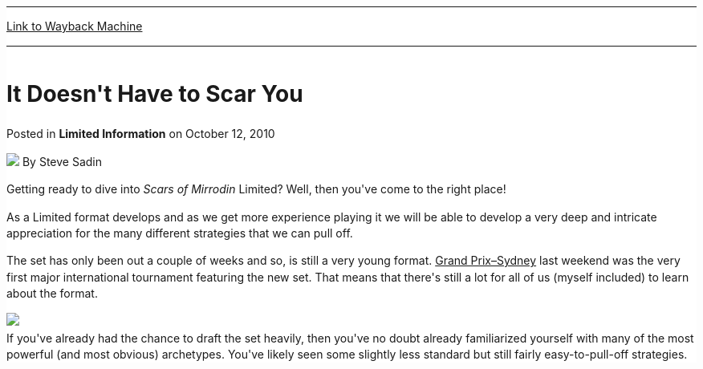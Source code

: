 
---
[Link to Wayback Machine](https://web.archive.org/web/20211017013232/https://magic.wizards.com/en/articles/archive/limited-information/it-doesnt-have-scar-you-2010-10-12)

[_metadata_:author]:- "Steve Sadin"
[_metadata_:description]:- "Getting ready to dive into Scars of Mirrodin Limited? Well, then you've come to the right place!As a Limited format develops and as we get more experience playing it we will be able to develop a very deep and intricate appreciation for the many different strategies that we can pull off.The set has only been out a couple of weeks and so, is still a very young format. Grand"
[_metadata_:generator]:- "Drupal 7 (http://drupal.org)"
[_metadata_:node]:- "648626"
[_metadata_:publish_date]:- "2010-10-12"
[_metadata_:source]:- "div-main-content"
[_metadata_:title]:- "It Doesn't Have to Scar You"
[_metadata_:wayback_capture_timestamp]:- "2021-10-17 01:32:32"
[_metadata_:wayback_raw_url]:- "https://web.archive.org/web/20211017013232id_/https://magic.wizards.com/en/articles/archive/limited-information/it-doesnt-have-scar-you-2010-10-12"
[_metadata_:wayback_url]:- "https://magic.wizards.com/en/articles/archive/limited-information/it-doesnt-have-scar-you-2010-10-12"
---


It Doesn't Have to Scar You
===========================



 Posted in **Limited Information**
 on October 12, 2010 






![](https://media.magic.wizards.com/styles/auth_small/public/images/person/authorpic_SteveSadin.jpg)
By Steve Sadin











Getting ready to dive into *Scars of Mirrodin* Limited? Well, then you've come to the right place!

As a Limited format develops and as we get more experience playing it we will be able to develop a very deep and intricate appreciation for the many different strategies that we can pull off.

The set has only been out a couple of weeks and so, is still a very young format. [Grand Prix–Sydney](/en/events/coverage/neeman-shatters-opposition-sydney) last weekend was the very first major international tournament featuring the new set. That means that there's still a lot for all of us (myself included) to learn about the format.

![](https://media.magic.wizards.com/image_legacy_migration/images/magic/daily/li/li112_soulparry.jpg)  
If you've already had the chance to draft the set heavily, then you've no doubt already familiarized yourself with many of the most powerful (and most obvious) archetypes. You've likely seen some slightly less standard but still fairly easy-to-pull-off strategies.
